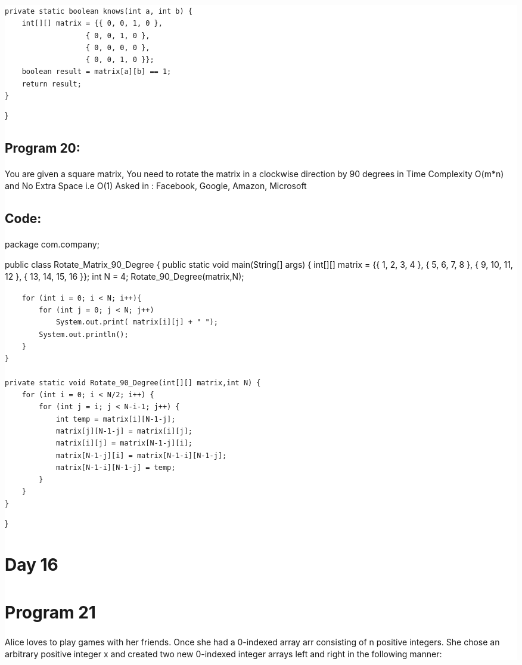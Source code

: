     private static boolean knows(int a, int b) {
        int[][] matrix = {{ 0, 0, 1, 0 },
                       { 0, 0, 1, 0 },
                       { 0, 0, 0, 0 },
                       { 0, 0, 1, 0 }};
        boolean result = matrix[a][b] == 1;
        return result;
    }
}

## Program 20:
You are given a square matrix, You need to rotate the matrix in a clockwise direction by 90 degrees in Time Complexity O(m*n) and No Extra Space i.e O(1) Asked in : Facebook, Google, Amazon, Microsoft
## Code:
package com.company;

public class Rotate_Matrix_90_Degree {
    public static void main(String[] args) {
        int[][] matrix = {{ 1, 2, 3, 4 }, { 5, 6, 7, 8 }, { 9, 10, 11, 12 }, { 13, 14, 15, 16 }};
        int N = 4;
        Rotate_90_Degree(matrix,N);

        for (int i = 0; i < N; i++){
            for (int j = 0; j < N; j++)
                System.out.print( matrix[i][j] + " ");
            System.out.println();
        }
    }

    private static void Rotate_90_Degree(int[][] matrix,int N) {
        for (int i = 0; i < N/2; i++) {
            for (int j = i; j < N-i-1; j++) {
                int temp = matrix[i][N-1-j];
                matrix[j][N-1-j] = matrix[i][j];
                matrix[i][j] = matrix[N-1-j][i];
                matrix[N-1-j][i] = matrix[N-1-i][N-1-j];
                matrix[N-1-i][N-1-j] = temp;
            }
        }
    }
}
# Day 16
# Program 21
Alice loves to play games with her friends. Once she had a 0-indexed array arr consisting of n positive integers. She chose an arbitrary positive integer x and created two new 0-indexed integer arrays left and right in the following manner:
